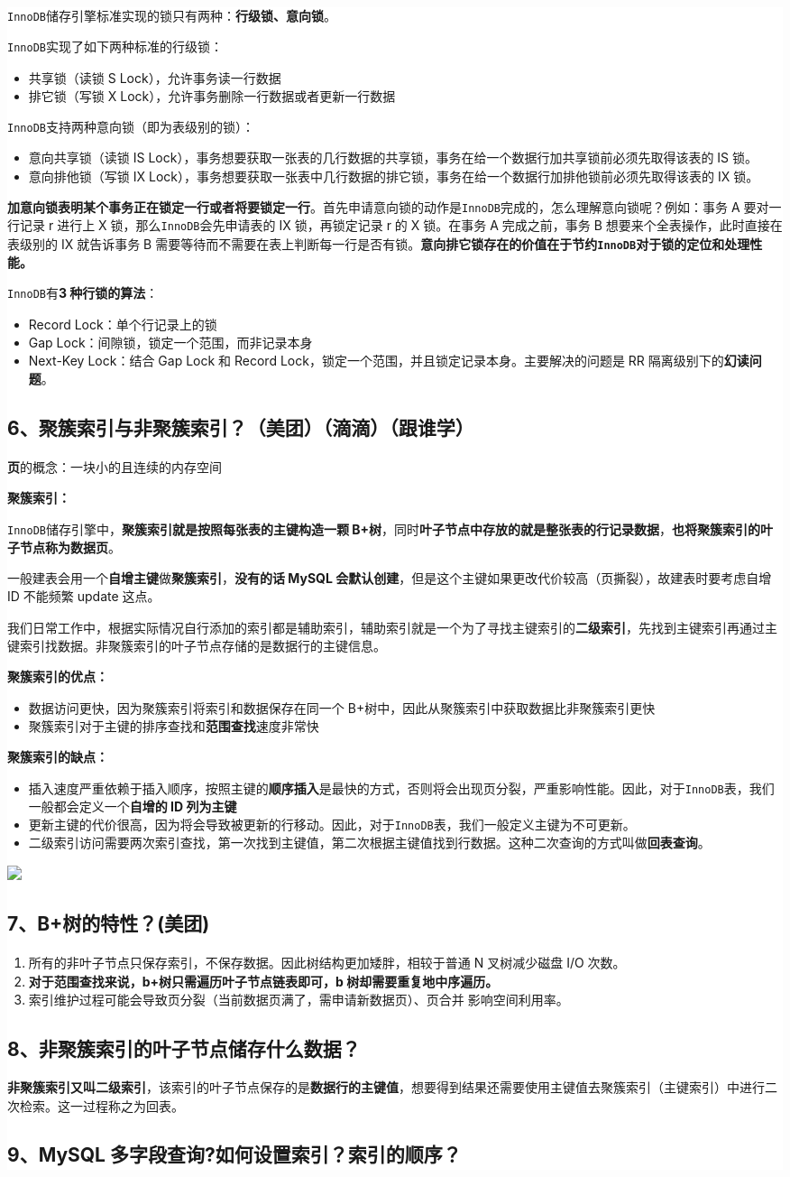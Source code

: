 `InnoDB`储存引擎标准实现的锁只有两种：**行级锁、意向锁**。

`InnoDB`实现了如下两种标准的行级锁：

- 共享锁（读锁 S Lock），允许事务读一行数据
- 排它锁（写锁 X Lock），允许事务删除一行数据或者更新一行数据

`InnoDB`支持两种意向锁（即为表级别的锁）：

- 意向共享锁（读锁 IS Lock），事务想要获取一张表的几行数据的共享锁，事务在给一个数据行加共享锁前必须先取得该表的 IS 锁。
- 意向排他锁（写锁 IX Lock），事务想要获取一张表中几行数据的排它锁，事务在给一个数据行加排他锁前必须先取得该表的 IX 锁。

**加意向锁表明某个事务正在锁定一行或者将要锁定一行**。首先申请意向锁的动作是`InnoDB`完成的，怎么理解意向锁呢？例如：事务 A 要对一行记录 r 进行上 X 锁，那么`InnoDB`会先申请表的 IX 锁，再锁定记录 r 的 X 锁。在事务 A 完成之前，事务 B 想要来个全表操作，此时直接在表级别的 IX 就告诉事务 B 需要等待而不需要在表上判断每一行是否有锁。**意向排它锁存在的价值在于节约`InnoDB`对于锁的定位和处理性能。**

`InnoDB`有**3 种行锁的算法**：

- Record Lock：单个行记录上的锁
- Gap Lock：间隙锁，锁定一个范围，而非记录本身
- Next-Key Lock：结合 Gap Lock 和 Record Lock，锁定一个范围，并且锁定记录本身。主要解决的问题是 RR 隔离级别下的**幻读问题**。

## 6、聚簇索引与非聚簇索引？（美团）（滴滴）（跟谁学）

**页**的概念：一块小的且连续的内存空间

**聚簇索引：**

​ `InnoDB`储存引擎中，**聚簇索引就是按照每张表的主键构造一颗 B+树**，同时**叶子节点中存放的就是整张表的行记录数据**，**也将聚簇索引的叶子节点称为数据页**。

一般建表会用一个**自增主键**做**聚簇索引**，**没有的话 MySQL 会默认创建**，但是这个主键如果更改代价较高（页撕裂），故建表时要考虑自增 ID 不能频繁 update 这点。

我们日常工作中，根据实际情况自行添加的索引都是辅助索引，辅助索引就是一个为了寻找主键索引的**二级索引**，先找到主键索引再通过主键索引找数据。非聚簇索引的叶子节点存储的是数据行的主键信息。

**聚簇索引的优点：**

- 数据访问更快，因为聚簇索引将索引和数据保存在同一个 B+树中，因此从聚簇索引中获取数据比非聚簇索引更快
- 聚簇索引对于主键的排序查找和**范围查找**速度非常快

**聚簇索引的缺点：**

- 插入速度严重依赖于插入顺序，按照主键的**顺序插入**是最快的方式，否则将会出现页分裂，严重影响性能。因此，对于`InnoDB`表，我们一般都会定义一个**自增的 ID 列为主键**
- 更新主键的代价很高，因为将会导致被更新的行移动。因此，对于`InnoDB`表，我们一般定义主键为不可更新。
- 二级索引访问需要两次索引查找，第一次找到主键值，第二次根据主键值找到行数据。这种二次查询的方式叫做**回表查询**。

![](聚簇索引.png)

## 7、B+树的特性？(美团)

1. 所有的非叶子节点只保存索引，不保存数据。因此树结构更加矮胖，相较于普通 N 叉树减少磁盘 I/O 次数。
2. **对于范围查找来说，b+树只需遍历叶子节点链表即可，b 树却需要重复地中序遍历。**
3. 索引维护过程可能会导致页分裂（当前数据页满了，需申请新数据页）、页合并 影响空间利用率。

## 8、非聚簇索引的叶子节点储存什么数据？

**非聚簇索引又叫二级索引**，该索引的叶子节点保存的是**数据行的主键值**，想要得到结果还需要使用主键值去聚簇索引（主键索引）中进行二次检索。这一过程称之为回表。

## 9、MySQL 多字段查询?如何设置索引？索引的顺序？
